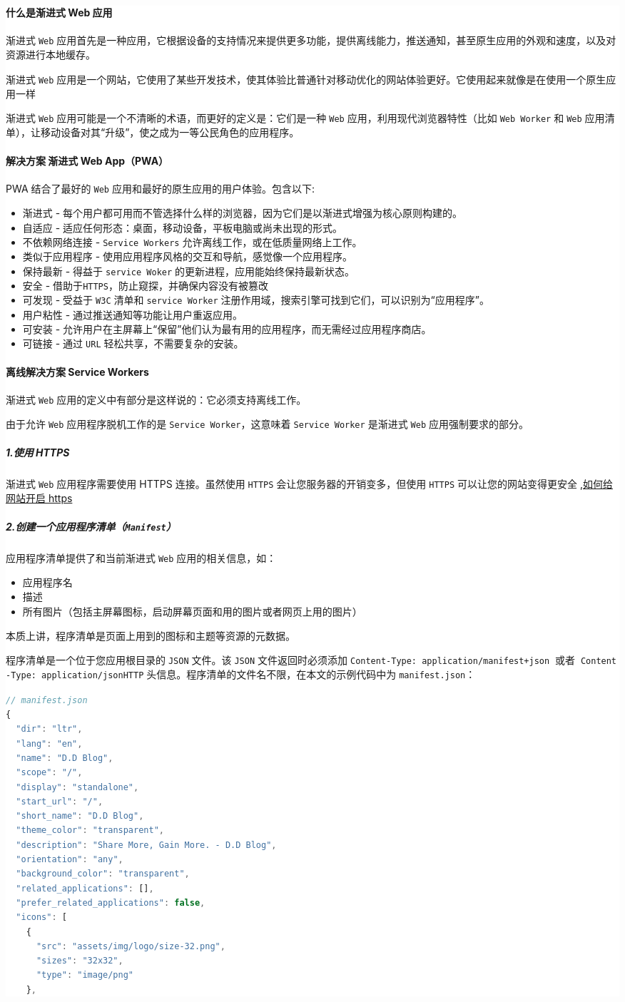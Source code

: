 #### 什么是渐进式 Web 应用

渐进式 `Web` 应用首先是一种应用，它根据设备的支持情况来提供更多功能，提供离线能力，推送通知，甚至原生应用的外观和速度，以及对资源进行本地缓存。

渐进式 `Web` 应用是一个网站，它使用了某些开发技术，使其体验比普通针对移动优化的网站体验更好。它使用起来就像是在使用一个原生应用一样

渐进式 `Web` 应用可能是一个不清晰的术语，而更好的定义是：它们是一种 `Web` 应用，利用现代浏览器特性（比如 `Web Worker` 和 `Web` 应用清单），让移动设备对其“升级”，使之成为一等公民角色的应用程序。

#### 解决方案 渐进式 Web App（PWA）

PWA 结合了最好的 `Web` 应用和最好的原生应用的用户体验。包含以下:

- 渐进式 - 每个用户都可用而不管选择什么样的浏览器，因为它们是以渐进式增强为核心原则构建的。
- 自适应 - 适应任何形态：桌面，移动设备，平板电脑或尚未出现的形式。
- 不依赖网络连接 - `Service Workers` 允许离线工作，或在低质量网络上工作。
- 类似于应用程序 - 使用应用程序风格的交互和导航，感觉像一个应用程序。
- 保持最新 - 得益于 `service Woker` 的更新进程，应用能始终保持最新状态。
- 安全 - 借助于`HTTPS`，防止窥探，并确保内容没有被篡改
- 可发现 - 受益于 `W3C` 清单和 `service Worker` 注册作用域，搜索引擎可找到它们，可以识别为“应用程序”。
- 用户粘性 - 通过推送通知等功能让用户重返应用。
- 可安装 - 允许用户在主屏幕上“保留”他们认为最有用的应用程序，而无需经过应用程序商店。
- 可链接 - 通过 `URL` 轻松共享，不需要复杂的安装。

#### 离线解决方案 Service Workers

渐进式 `Web` 应用的定义中有部分是这样说的：它必须支持离线工作。

由于允许 `Web` 应用程序脱机工作的是 `Service Worker`，这意味着 `Service Worker` 是渐进式 `Web` 应用强制要求的部分。

##### 1.使用 HTTPS

渐进式 `Web` 应用程序需要使用 HTTPS 连接。虽然使用 `HTTPS` 会让您服务器的开销变多，但使用 `HTTPS` 可以让您的网站变得更安全 ,[如何给网站开启 https](https://www.chuchur.com/article/web-https-http2)

##### 2.创建一个应用程序清单（`Manifest`）

应用程序清单提供了和当前渐进式 `Web` 应用的相关信息，如：

- 应用程序名
- 描述
- 所有图片（包括主屏幕图标，启动屏幕页面和用的图片或者网页上用的图片）

本质上讲，程序清单是页面上用到的图标和主题等资源的元数据。

程序清单是一个位于您应用根目录的 `JSON` 文件。该 `JSON` 文件返回时必须添加 `Content-Type: application/manifest+json`  或者  `Content-Type: application/jsonHTTP` 头信息。程序清单的文件名不限，在本文的示例代码中为 `manifest.json`：

```js
// manifest.json
{
  "dir": "ltr",
  "lang": "en",
  "name": "D.D Blog",
  "scope": "/",
  "display": "standalone",
  "start_url": "/",
  "short_name": "D.D Blog",
  "theme_color": "transparent",
  "description": "Share More, Gain More. - D.D Blog",
  "orientation": "any",
  "background_color": "transparent",
  "related_applications": [],
  "prefer_related_applications": false,
  "icons": [
    {
      "src": "assets/img/logo/size-32.png",
      "sizes": "32x32",
      "type": "image/png"
    },
```